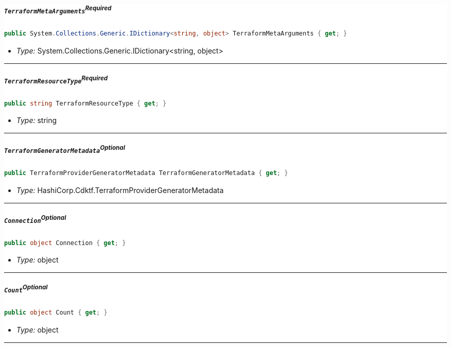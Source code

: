
##### `TerraformMetaArguments`<sup>Required</sup> <a name="TerraformMetaArguments" id="@skeptools/provider-zenduty.alertrules.Alertrules.property.terraformMetaArguments"></a>

```csharp
public System.Collections.Generic.IDictionary<string, object> TerraformMetaArguments { get; }
```

- *Type:* System.Collections.Generic.IDictionary<string, object>

---

##### `TerraformResourceType`<sup>Required</sup> <a name="TerraformResourceType" id="@skeptools/provider-zenduty.alertrules.Alertrules.property.terraformResourceType"></a>

```csharp
public string TerraformResourceType { get; }
```

- *Type:* string

---

##### `TerraformGeneratorMetadata`<sup>Optional</sup> <a name="TerraformGeneratorMetadata" id="@skeptools/provider-zenduty.alertrules.Alertrules.property.terraformGeneratorMetadata"></a>

```csharp
public TerraformProviderGeneratorMetadata TerraformGeneratorMetadata { get; }
```

- *Type:* HashiCorp.Cdktf.TerraformProviderGeneratorMetadata

---

##### `Connection`<sup>Optional</sup> <a name="Connection" id="@skeptools/provider-zenduty.alertrules.Alertrules.property.connection"></a>

```csharp
public object Connection { get; }
```

- *Type:* object

---

##### `Count`<sup>Optional</sup> <a name="Count" id="@skeptools/provider-zenduty.alertrules.Alertrules.property.count"></a>

```csharp
public object Count { get; }
```

- *Type:* object

---